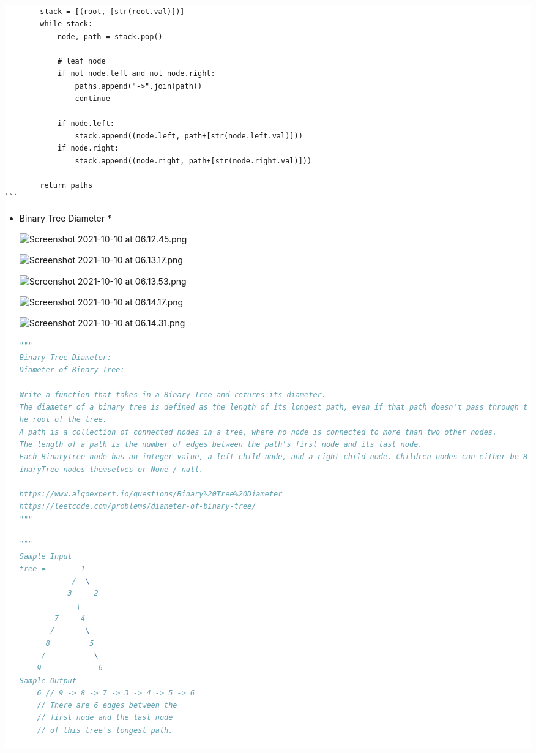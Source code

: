             stack = [(root, [str(root.val)])]
            while stack:
                node, path = stack.pop()
    
                # leaf node
                if not node.left and not node.right:
                    paths.append("->".join(path))
                    continue
    
                if node.left:
                    stack.append((node.left, path+[str(node.left.val)]))
                if node.right:
                    stack.append((node.right, path+[str(node.right.val)]))
    
            return paths
    ```
    
- Binary Tree Diameter *
    
    ![Screenshot 2021-10-10 at 06.12.45.png](Trees%20&%20Graphs%20edc3401e06c044f29a2d714d20ffe185/Screenshot_2021-10-10_at_06.12.45.png)
    
    ![Screenshot 2021-10-10 at 06.13.17.png](Trees%20&%20Graphs%20edc3401e06c044f29a2d714d20ffe185/Screenshot_2021-10-10_at_06.13.17.png)
    
    ![Screenshot 2021-10-10 at 06.13.53.png](Trees%20&%20Graphs%20edc3401e06c044f29a2d714d20ffe185/Screenshot_2021-10-10_at_06.13.53.png)
    
    ![Screenshot 2021-10-10 at 06.14.17.png](Trees%20&%20Graphs%20edc3401e06c044f29a2d714d20ffe185/Screenshot_2021-10-10_at_06.14.17.png)
    
    ![Screenshot 2021-10-10 at 06.14.31.png](Trees%20&%20Graphs%20edc3401e06c044f29a2d714d20ffe185/Screenshot_2021-10-10_at_06.14.31.png)
    
    ```python
    """
    Binary Tree Diameter:
    Diameter of Binary Tree:
    
    Write a function that takes in a Binary Tree and returns its diameter. 
    The diameter of a binary tree is defined as the length of its longest path, even if that path doesn't pass through the root of the tree.
    A path is a collection of connected nodes in a tree, where no node is connected to more than two other nodes. 
    The length of a path is the number of edges between the path's first node and its last node.
    Each BinaryTree node has an integer value, a left child node, and a right child node. Children nodes can either be BinaryTree nodes themselves or None / null.
    
    https://www.algoexpert.io/questions/Binary%20Tree%20Diameter
    https://leetcode.com/problems/diameter-of-binary-tree/
    """
    
    """
    Sample Input
    tree =        1
                /  \
               3     2
                 \ 
            7     4
           /       \
          8         5
         /           \
        9             6
    Sample Output
    	6 // 9 -> 8 -> 7 -> 3 -> 4 -> 5 -> 6
    	// There are 6 edges between the
    	// first node and the last node
    	// of this tree's longest path.
    	